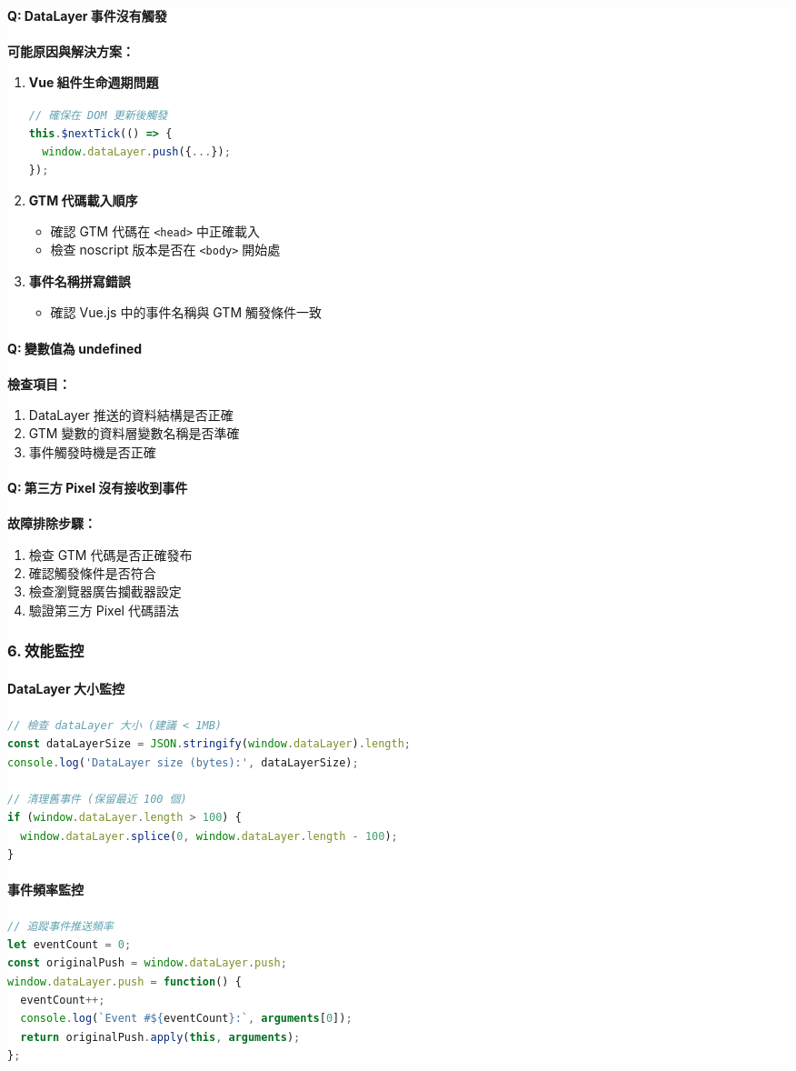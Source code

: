 #### Q: DataLayer 事件沒有觸發
**可能原因與解決方案：**
1. **Vue 組件生命週期問題**
   ```javascript
   // 確保在 DOM 更新後觸發
   this.$nextTick(() => {
     window.dataLayer.push({...});
   });
   ```

2. **GTM 代碼載入順序**
   - 確認 GTM 代碼在 `<head>` 中正確載入
   - 檢查 noscript 版本是否在 `<body>` 開始處

3. **事件名稱拼寫錯誤**
   - 確認 Vue.js 中的事件名稱與 GTM 觸發條件一致

#### Q: 變數值為 undefined
**檢查項目：**
1. DataLayer 推送的資料結構是否正確
2. GTM 變數的資料層變數名稱是否準確
3. 事件觸發時機是否正確

#### Q: 第三方 Pixel 沒有接收到事件
**故障排除步驟：**
1. 檢查 GTM 代碼是否正確發布
2. 確認觸發條件是否符合
3. 檢查瀏覽器廣告攔截器設定
4. 驗證第三方 Pixel 代碼語法

### 6. 效能監控

#### DataLayer 大小監控
```javascript
// 檢查 dataLayer 大小 (建議 < 1MB)
const dataLayerSize = JSON.stringify(window.dataLayer).length;
console.log('DataLayer size (bytes):', dataLayerSize);

// 清理舊事件 (保留最近 100 個)
if (window.dataLayer.length > 100) {
  window.dataLayer.splice(0, window.dataLayer.length - 100);
}
```

#### 事件頻率監控
```javascript
// 追蹤事件推送頻率
let eventCount = 0;
const originalPush = window.dataLayer.push;
window.dataLayer.push = function() {
  eventCount++;
  console.log(`Event #${eventCount}:`, arguments[0]);
  return originalPush.apply(this, arguments);
};
```
